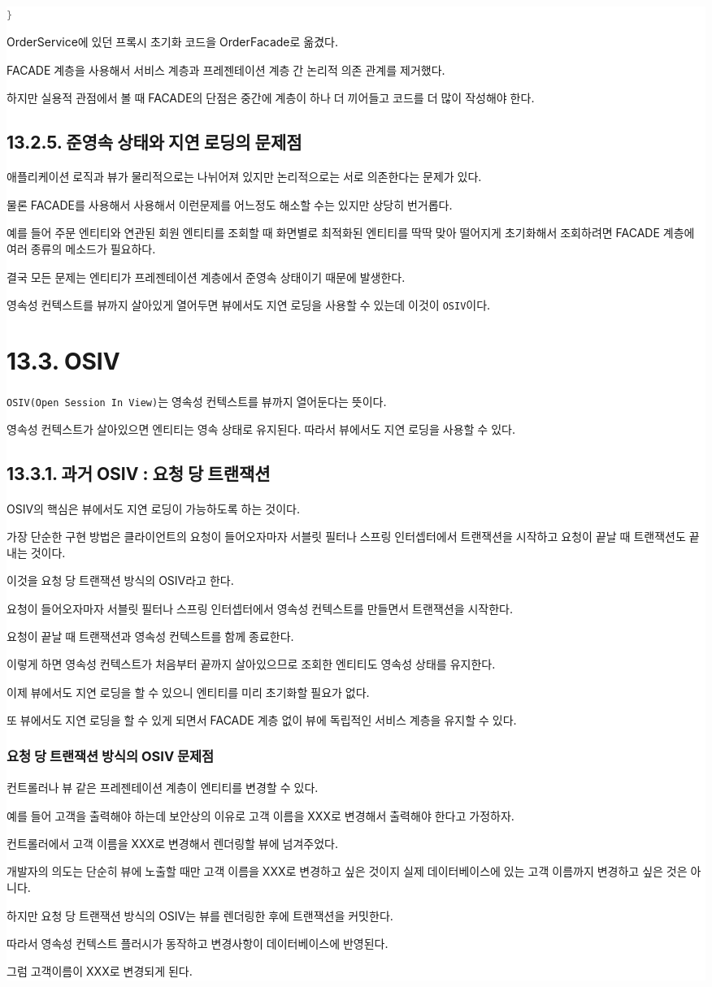 ```java
}
```

OrderService에 있던 프록시 초기화 코드을 OrderFacade로 옮겼다.  

FACADE 계층을 사용해서 서비스 계층과 프레젠테이션 계층 간 논리적 의존 관계를 제거했다.  

하지만 실용적 관점에서 볼 때 FACADE의 단점은 중간에 계층이 하나 더 끼어들고 코드를 더 많이 작성해야 한다.  

## 13.2.5. 준영속 상태와 지연 로딩의 문제점

애플리케이션 로직과 뷰가 물리적으로는 나뉘어져 있지만 논리적으로는 서로 의존한다는 문제가 있다.

물론 FACADE를 사용해서 사용해서 이런문제를 어느정도 해소할 수는 있지만 상당히 번거롭다.

예를 들어 주문 엔티티와 연관된 회원 엔티티를 조회할 때 화면별로 최적화된 엔티티를 딱딱 맞아 떨어지게 초기화해서 조회하려면 FACADE 계층에 여러 종류의 메소드가 필요하다.

결국 모든 문제는 엔티티가 프레젠테이션 계층에서 준영속 상태이기 때문에 발생한다.

영속성 컨텍스트를 뷰까지 살아있게 열어두면 뷰에서도 지연 로딩을 사용할 수 있는데 이것이 `OSIV`이다.

# 13.3. OSIV

`OSIV(Open Session In View)`는 영속성 컨텍스트를 뷰까지 열어둔다는 뜻이다.  

영속성 컨텍스트가 살아있으면 엔티티는 영속 상태로 유지된다. 따라서 뷰에서도 지연 로딩을 사용할 수 있다.  

## 13.3.1. 과거 OSIV : 요청 당 트랜잭션
OSIV의 핵심은 뷰에서도 지연 로딩이 가능하도록 하는 것이다.  

가장 단순한 구현 방법은 클라이언트의 요청이 들어오자마자 서블릿 필터나 스프링 인터셉터에서 트랜잭션을 시작하고 요청이 끝날 때 트랜잭션도 끝내는 것이다.  

이것을 요청 당 트랜잭션 방식의 OSIV라고 한다.  

요청이 들어오자마자 서블릿 필터나 스프링 인터셉터에서 영속성 컨텍스트를 만들면서 트랜잭션을 시작한다.  

요청이 끝날 때 트랜잭션과 영속성 컨텍스트를 함께 종료한다.  

이렇게 하면 영속성 컨텍스트가 처음부터 끝까지 살아있으므로 조회한 엔티티도 영속성 상태를 유지한다.  

이제 뷰에서도 지연 로딩을 할 수 있으니 엔티티를 미리 초기화할 필요가 없다.  

또 뷰에서도 지연 로딩을 할 수 있게 되면서 FACADE 계층 없이 뷰에 독립적인 서비스 계층을 유지할 수 있다.  

### 요청 당 트랜잭션 방식의 OSIV 문제점

컨트롤러나 뷰 같은 프레젠테이션 계층이 엔티티를 변경할 수 있다.  

예를 들어 고객을 출력해야 하는데 보안상의 이유로 고객 이름을 XXX로 변경해서 출력해야 한다고 가정하자.  

컨트롤러에서 고객 이름을 XXX로 변경해서 렌더링할 뷰에 넘겨주었다.  

개발자의 의도는 단순히 뷰에 노출할 때만 고객 이름을 XXX로 변경하고 싶은 것이지 실제 데이터베이스에 있는 고객 이름까지 변경하고 싶은 것은 아니다.  

하지만 요청 당 트랜잭션 방식의 OSIV는 뷰를 렌더링한 후에 트랜잭션을 커밋한다.  

따라서 영속성 컨텍스트 플러시가 동작하고 변경사항이 데이터베이스에 반영된다.  

그럼 고객이름이 XXX로 변경되게 된다.  
